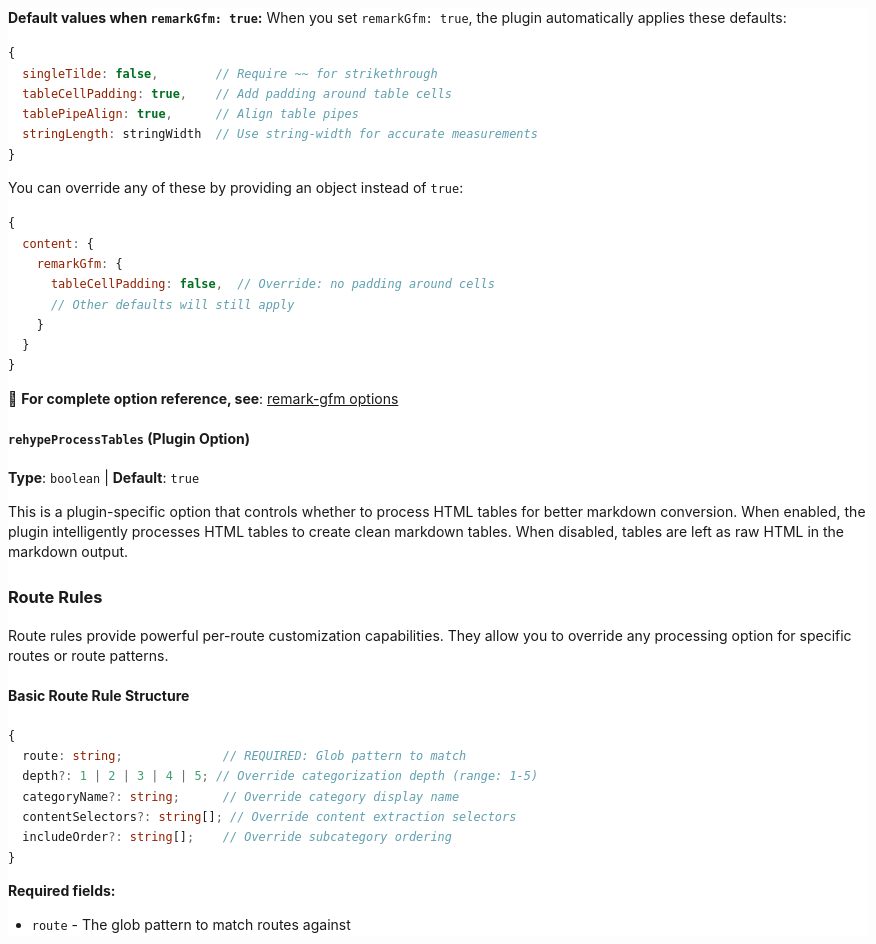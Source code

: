 **Default values when `remarkGfm: true`:** When you set `remarkGfm: true`, the plugin automatically
applies these defaults:

```javascript
{
  singleTilde: false,        // Require ~~ for strikethrough
  tableCellPadding: true,    // Add padding around table cells
  tablePipeAlign: true,      // Align table pipes
  stringLength: stringWidth  // Use string-width for accurate measurements
}
```

You can override any of these by providing an object instead of `true`:

```javascript
{
  content: {
    remarkGfm: {
      tableCellPadding: false,  // Override: no padding around cells
      // Other defaults will still apply
    }
  }
}
```

📖 **For complete option reference, see**:
[remark-gfm options](https://github.com/remarkjs/remark-gfm#options)

#### `rehypeProcessTables` (Plugin Option)

**Type**: `boolean` | **Default**: `true`

This is a plugin-specific option that controls whether to process HTML tables for better markdown
conversion. When enabled, the plugin intelligently processes HTML tables to create clean markdown
tables. When disabled, tables are left as raw HTML in the markdown output.

### Route Rules

Route rules provide powerful per-route customization capabilities. They allow you to override any
processing option for specific routes or route patterns.

#### Basic Route Rule Structure

```typescript
{
  route: string;              // REQUIRED: Glob pattern to match
  depth?: 1 | 2 | 3 | 4 | 5; // Override categorization depth (range: 1-5)
  categoryName?: string;      // Override category display name
  contentSelectors?: string[]; // Override content extraction selectors
  includeOrder?: string[];    // Override subcategory ordering
}
```

**Required fields:**

- `route` - The glob pattern to match routes against
